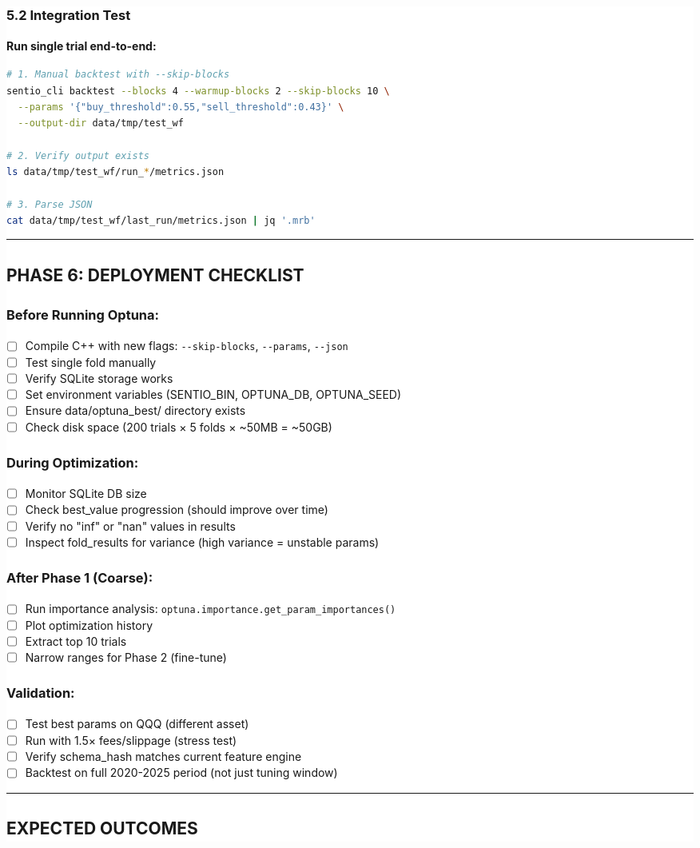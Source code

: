 
### 5.2 Integration Test

**Run single trial end-to-end:**
```bash
# 1. Manual backtest with --skip-blocks
sentio_cli backtest --blocks 4 --warmup-blocks 2 --skip-blocks 10 \
  --params '{"buy_threshold":0.55,"sell_threshold":0.43}' \
  --output-dir data/tmp/test_wf

# 2. Verify output exists
ls data/tmp/test_wf/run_*/metrics.json

# 3. Parse JSON
cat data/tmp/test_wf/last_run/metrics.json | jq '.mrb'
```

---

## PHASE 6: DEPLOYMENT CHECKLIST

### Before Running Optuna:
- [ ] Compile C++ with new flags: `--skip-blocks`, `--params`, `--json`
- [ ] Test single fold manually
- [ ] Verify SQLite storage works
- [ ] Set environment variables (SENTIO_BIN, OPTUNA_DB, OPTUNA_SEED)
- [ ] Ensure data/optuna_best/ directory exists
- [ ] Check disk space (200 trials × 5 folds × ~50MB = ~50GB)

### During Optimization:
- [ ] Monitor SQLite DB size
- [ ] Check best_value progression (should improve over time)
- [ ] Verify no "inf" or "nan" values in results
- [ ] Inspect fold_results for variance (high variance = unstable params)

### After Phase 1 (Coarse):
- [ ] Run importance analysis: `optuna.importance.get_param_importances()`
- [ ] Plot optimization history
- [ ] Extract top 10 trials
- [ ] Narrow ranges for Phase 2 (fine-tune)

### Validation:
- [ ] Test best params on QQQ (different asset)
- [ ] Run with 1.5× fees/slippage (stress test)
- [ ] Verify schema_hash matches current feature engine
- [ ] Backtest on full 2020-2025 period (not just tuning window)

---

## EXPECTED OUTCOMES
